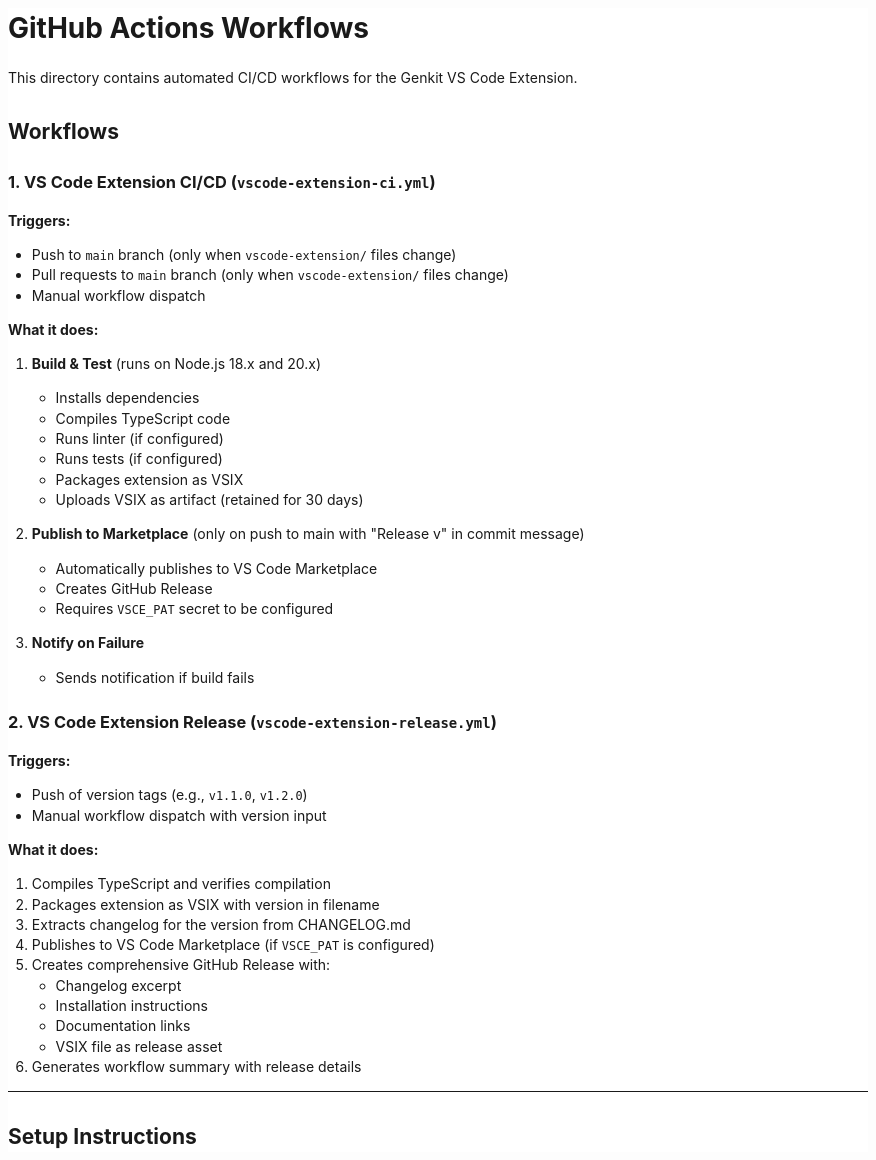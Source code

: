 # GitHub Actions Workflows

This directory contains automated CI/CD workflows for the Genkit VS Code Extension.

## Workflows

### 1. VS Code Extension CI/CD (`vscode-extension-ci.yml`)

**Triggers:**
- Push to `main` branch (only when `vscode-extension/` files change)
- Pull requests to `main` branch (only when `vscode-extension/` files change)
- Manual workflow dispatch

**What it does:**
1. **Build & Test** (runs on Node.js 18.x and 20.x)
   - Installs dependencies
   - Compiles TypeScript code
   - Runs linter (if configured)
   - Runs tests (if configured)
   - Packages extension as VSIX
   - Uploads VSIX as artifact (retained for 30 days)

2. **Publish to Marketplace** (only on push to main with "Release v" in commit message)
   - Automatically publishes to VS Code Marketplace
   - Creates GitHub Release
   - Requires `VSCE_PAT` secret to be configured

3. **Notify on Failure**
   - Sends notification if build fails

### 2. VS Code Extension Release (`vscode-extension-release.yml`)

**Triggers:**
- Push of version tags (e.g., `v1.1.0`, `v1.2.0`)
- Manual workflow dispatch with version input

**What it does:**
1. Compiles TypeScript and verifies compilation
2. Packages extension as VSIX with version in filename
3. Extracts changelog for the version from CHANGELOG.md
4. Publishes to VS Code Marketplace (if `VSCE_PAT` is configured)
5. Creates comprehensive GitHub Release with:
   - Changelog excerpt
   - Installation instructions
   - Documentation links
   - VSIX file as release asset
6. Generates workflow summary with release details

---

## Setup Instructions
